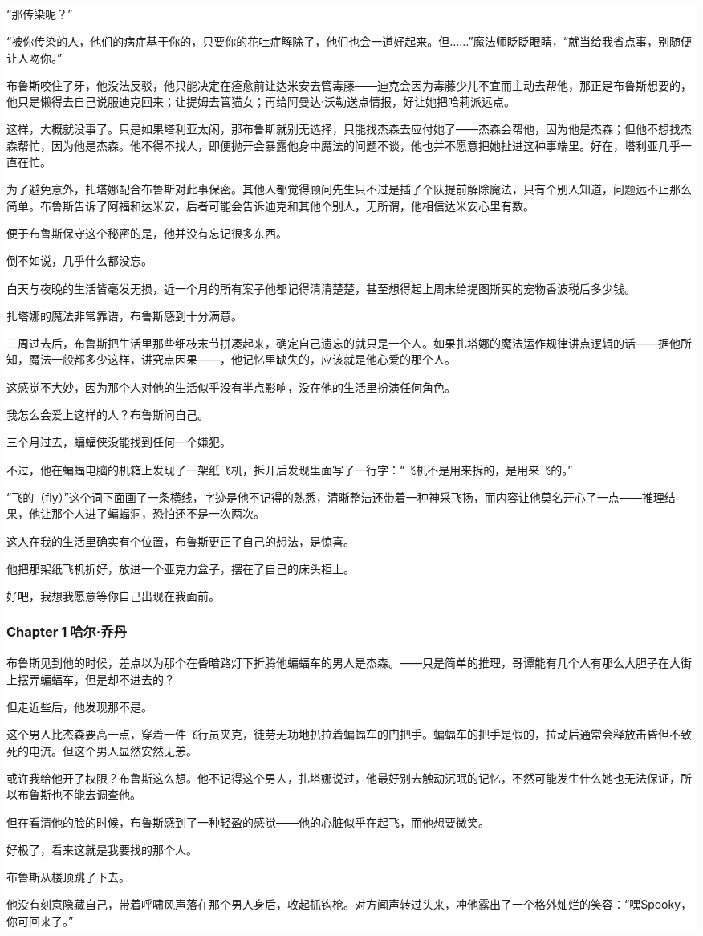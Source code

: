 “那传染呢？”

“被你传染的人，他们的病症基于你的，只要你的花吐症解除了，他们也会一道好起来。但……”魔法师眨眨眼睛，“就当给我省点事，别随便让人吻你。”

布鲁斯咬住了牙，他没法反驳，他只能决定在痊愈前让达米安去管毒藤——迪克会因为毒藤少儿不宜而主动去帮他，那正是布鲁斯想要的，他只是懒得去自己说服迪克回来；让提姆去管猫女；再给阿曼达·沃勒送点情报，好让她把哈莉派远点。

这样，大概就没事了。只是如果塔利亚太闲，那布鲁斯就别无选择，只能找杰森去应付她了——杰森会帮他，因为他是杰森；但他不想找杰森帮忙，因为他是杰森。他不得不找人，即便抛开会暴露他身中魔法的问题不谈，他也并不愿意把她扯进这种事端里。好在，塔利亚几乎一直在忙。



为了避免意外，扎塔娜配合布鲁斯对此事保密。其他人都觉得顾问先生只不过是插了个队提前解除魔法，只有个别人知道，问题远不止那么简单。布鲁斯告诉了阿福和达米安，后者可能会告诉迪克和其他个别人，无所谓，他相信达米安心里有数。

便于布鲁斯保守这个秘密的是，他并没有忘记很多东西。

倒不如说，几乎什么都没忘。

白天与夜晚的生活皆毫发无损，近一个月的所有案子他都记得清清楚楚，甚至想得起上周末给提图斯买的宠物香波税后多少钱。

扎塔娜的魔法非常靠谱，布鲁斯感到十分满意。



三周过去后，布鲁斯把生活里那些细枝末节拼凑起来，确定自己遗忘的就只是一个人。如果扎塔娜的魔法运作规律讲点逻辑的话——据他所知，魔法一般都多少这样，讲究点因果——，他记忆里缺失的，应该就是他心爱的那个人。

这感觉不大妙，因为那个人对他的生活似乎没有半点影响，没在他的生活里扮演任何角色。

我怎么会爱上这样的人？布鲁斯问自己。



三个月过去，蝙蝠侠没能找到任何一个嫌犯。

不过，他在蝙蝠电脑的机箱上发现了一架纸飞机，拆开后发现里面写了一行字：“飞机不是用来拆的，是用来飞的。”

“飞的（fly）”这个词下面画了一条横线，字迹是他不记得的熟悉，清晰整洁还带着一种神采飞扬，而内容让他莫名开心了一点——推理结果，他让那个人进了蝙蝠洞，恐怕还不是一次两次。

这人在我的生活里确实有个位置，布鲁斯更正了自己的想法，是惊喜。

他把那架纸飞机折好，放进一个亚克力盒子，摆在了自己的床头柜上。

好吧，我想我愿意等你自己出现在我面前。



### Chapter 1 哈尔·乔丹

布鲁斯见到他的时候，差点以为那个在昏暗路灯下折腾他蝙蝠车的男人是杰森。——只是简单的推理，哥谭能有几个人有那么大胆子在大街上摆弄蝙蝠车，但是却不进去的？

但走近些后，他发现那不是。

这个男人比杰森要高一点，穿着一件飞行员夹克，徒劳无功地扒拉着蝙蝠车的门把手。蝙蝠车的把手是假的，拉动后通常会释放击昏但不致死的电流。但这个男人显然安然无恙。

或许我给他开了权限？布鲁斯这么想。他不记得这个男人，扎塔娜说过，他最好别去触动沉眠的记忆，不然可能发生什么她也无法保证，所以布鲁斯也不能去调查他。

但在看清他的脸的时候，布鲁斯感到了一种轻盈的感觉——他的心脏似乎在起飞，而他想要微笑。

好极了，看来这就是我要找的那个人。

布鲁斯从楼顶跳了下去。

他没有刻意隐藏自己，带着呼啸风声落在那个男人身后，收起抓钩枪。对方闻声转过头来，冲他露出了一个格外灿烂的笑容：“嘿Spooky，你可回来了。”
